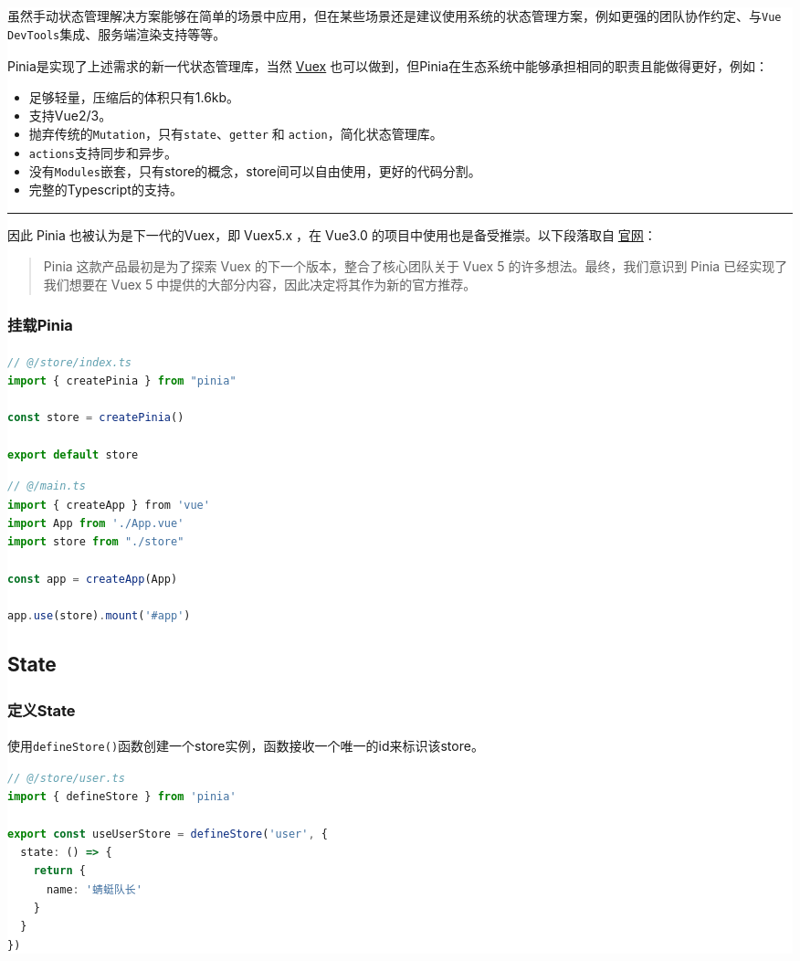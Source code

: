 虽然手动状态管理解决方案能够在简单的场景中应用，但在某些场景还是建议使用系统的状态管理方案，例如更强的团队协作约定、与`Vue DevTools`集成、服务端渲染支持等等。

Pinia是实现了上述需求的新一代状态管理库，当然 [Vuex](/vue/vue2/vuex.md) 也可以做到，但Pinia在生态系统中能够承担相同的职责且能做得更好，例如：

* 足够轻量，压缩后的体积只有1.6kb。
* 支持Vue2/3。
* 抛弃传统的`Mutation`，只有`state`、`getter` 和 `action`，简化状态管理库。
* `actions`支持同步和异步。
* 没有`Modules`嵌套，只有store的概念，store间可以自由使用，更好的代码分割。
* 完整的Typescript的支持。

---

因此 Pinia 也被认为是下一代的Vuex，即 Vuex5.x ，在 Vue3.0 的项目中使用也是备受推崇。以下段落取自 [官网](https://staging-cn.vuejs.org/guide/scaling-up/state-management.html#pinia)：
>Pinia 这款产品最初是为了探索 Vuex 的下一个版本，整合了核心团队关于 Vuex 5 的许多想法。最终，我们意识到 Pinia 已经实现了我们想要在 Vuex 5 中提供的大部分内容，因此决定将其作为新的官方推荐。

### 挂载Pinia
```ts
// @/store/index.ts
import { createPinia } from "pinia"

const store = createPinia()

export default store
```

```ts
// @/main.ts
import { createApp } from 'vue'
import App from './App.vue'
import store from "./store"

const app = createApp(App)

app.use(store).mount('#app')
```

## State

### 定义State
使用`defineStore()`函数创建一个store实例，函数接收一个唯一的id来标识该store。
```ts
// @/store/user.ts
import { defineStore } from 'pinia'

export const useUserStore = defineStore('user', {
  state: () => {
    return {
      name: '蜻蜓队长'
    }
  }
})
```
